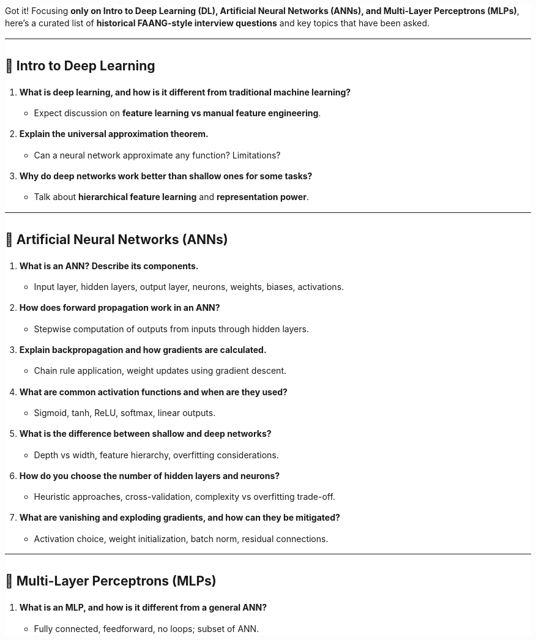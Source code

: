 Got it! Focusing **only on Intro to Deep Learning (DL), Artificial Neural Networks (ANNs), and Multi-Layer Perceptrons (MLPs)**, here’s a curated list of **historical FAANG-style interview questions** and key topics that have been asked.

---

## 🧠 Intro to Deep Learning

1. **What is deep learning, and how is it different from traditional machine learning?**

   * Expect discussion on **feature learning vs manual feature engineering**.

2. **Explain the universal approximation theorem.**

   * Can a neural network approximate any function? Limitations?

3. **Why do deep networks work better than shallow ones for some tasks?**

   * Talk about **hierarchical feature learning** and **representation power**.

---

## 🔧 Artificial Neural Networks (ANNs)

1. **What is an ANN? Describe its components.**

   * Input layer, hidden layers, output layer, neurons, weights, biases, activations.

2. **How does forward propagation work in an ANN?**

   * Stepwise computation of outputs from inputs through hidden layers.

3. **Explain backpropagation and how gradients are calculated.**

   * Chain rule application, weight updates using gradient descent.

4. **What are common activation functions and when are they used?**

   * Sigmoid, tanh, ReLU, softmax, linear outputs.

5. **What is the difference between shallow and deep networks?**

   * Depth vs width, feature hierarchy, overfitting considerations.

6. **How do you choose the number of hidden layers and neurons?**

   * Heuristic approaches, cross-validation, complexity vs overfitting trade-off.

7. **What are vanishing and exploding gradients, and how can they be mitigated?**

   * Activation choice, weight initialization, batch norm, residual connections.

---

## 🔹 Multi-Layer Perceptrons (MLPs)

1. **What is an MLP, and how is it different from a general ANN?**

   * Fully connected, feedforward, no loops; subset of ANN.
